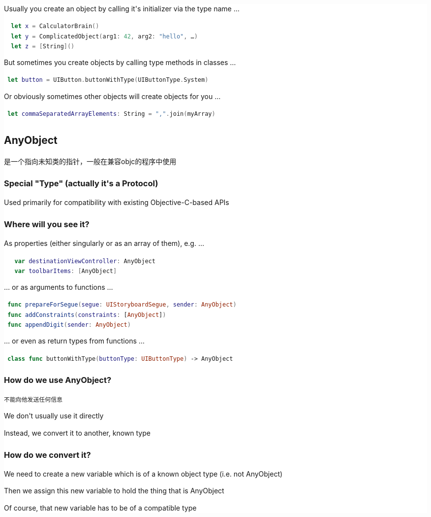   Usually you create an object by calling it's initializer via the type name … 
```swift
  let x = CalculatorBrain() 
  let y = ComplicatedObject(arg1: 42, arg2: "hello", …) 
  let z = [String]() 
```

  But sometimes you create objects by calling type methods in classes … 
 ```swift
  let button = UIButton.buttonWithType(UIButtonType.System)
 ```
 
  Or obviously sometimes other objects will create objects for you …
 ```swift
  let commaSeparatedArrayElements: String = ",".join(myArray) 
 ``` 

## AnyObject

是一个指向未知类的指针，一般在兼容objc的程序中使用
### Special "Type" (actually it's a Protocol)

  Used primarily for compatibility with existing Objective-C-based APIs
  
### Where will you see it?

  As properties (either singularly or as an array of them), e.g. … 
```swift
   var destinationViewController: AnyObject 
   var toolbarItems: [AnyObject]
 ```
   … or as arguments to functions …
 ```swift
  func prepareForSegue(segue: UIStoryboardSegue, sender: AnyObject) 
  func addConstraints(constraints: [AnyObject]) 
  func appendDigit(sender: AnyObject) 
```
  … or even as return types from functions …
  
 ```swift
  class func buttonWithType(buttonType: UIButtonType) -> AnyObject
 ```
### How do we use AnyObject? 
	不能向他发送任何信息
 
  We don't usually use it directly
  
  Instead, we convert it to another, known type 
  
### How do we convert it? 
 
  We need to create a new variable which is of a known object type (i.e. not AnyObject)
  
  Then we assign this new variable to hold the thing that is AnyObject
  
  Of course, that new variable has to be of a compatible type
  